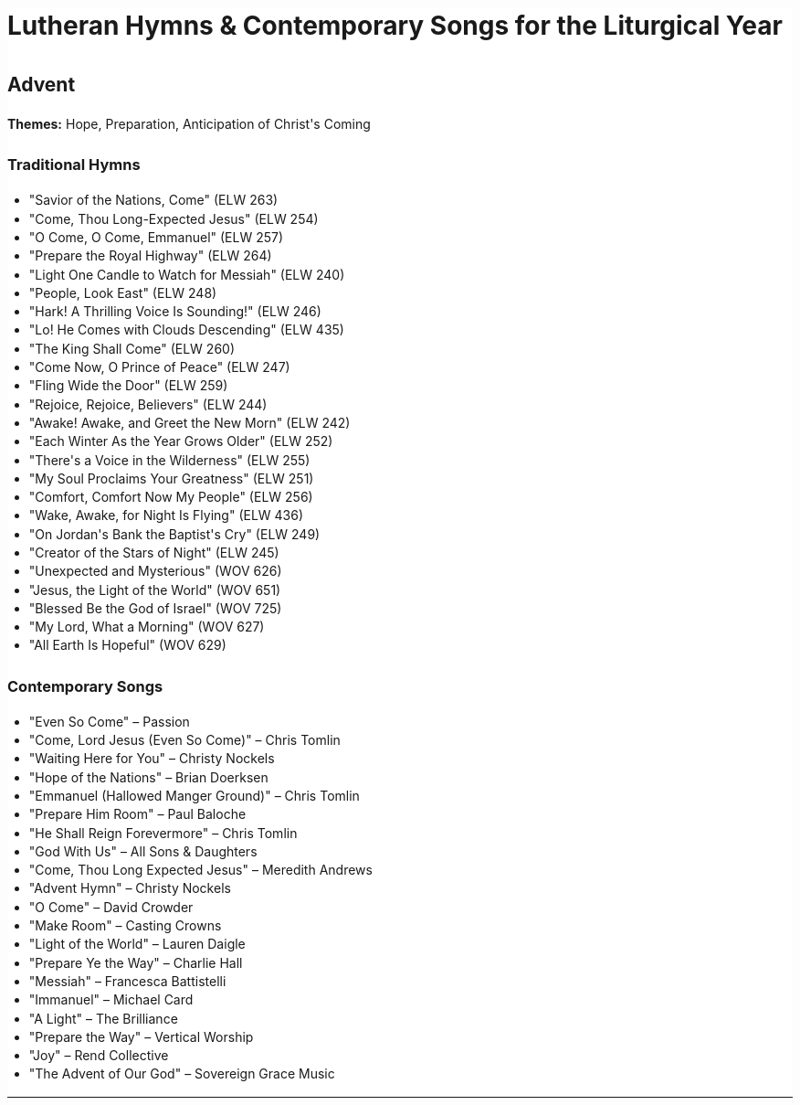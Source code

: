 # Lutheran Hymns & Contemporary Songs for the Liturgical Year

## Advent 
**Themes:** Hope, Preparation, Anticipation of Christ's Coming

### Traditional Hymns
- "Savior of the Nations, Come" (ELW 263)
- "Come, Thou Long-Expected Jesus" (ELW 254)
- "O Come, O Come, Emmanuel" (ELW 257)
- "Prepare the Royal Highway" (ELW 264)
- "Light One Candle to Watch for Messiah" (ELW 240)
- "People, Look East" (ELW 248)
- "Hark! A Thrilling Voice Is Sounding!" (ELW 246)
- "Lo! He Comes with Clouds Descending" (ELW 435)
- "The King Shall Come" (ELW 260)
- "Come Now, O Prince of Peace" (ELW 247)
- "Fling Wide the Door" (ELW 259)
- "Rejoice, Rejoice, Believers" (ELW 244)
- "Awake! Awake, and Greet the New Morn" (ELW 242)
- "Each Winter As the Year Grows Older" (ELW 252)
- "There's a Voice in the Wilderness" (ELW 255)
- "My Soul Proclaims Your Greatness" (ELW 251)
- "Comfort, Comfort Now My People" (ELW 256)
- "Wake, Awake, for Night Is Flying" (ELW 436)
- "On Jordan's Bank the Baptist's Cry" (ELW 249)
- "Creator of the Stars of Night" (ELW 245)
- "Unexpected and Mysterious" (WOV 626)
- "Jesus, the Light of the World" (WOV 651)
- "Blessed Be the God of Israel" (WOV 725)
- "My Lord, What a Morning" (WOV 627)
- "All Earth Is Hopeful" (WOV 629)

### Contemporary Songs
- "Even So Come" – Passion
- "Come, Lord Jesus (Even So Come)" – Chris Tomlin
- "Waiting Here for You" – Christy Nockels
- "Hope of the Nations" – Brian Doerksen
- "Emmanuel (Hallowed Manger Ground)" – Chris Tomlin
- "Prepare Him Room" – Paul Baloche
- "He Shall Reign Forevermore" – Chris Tomlin
- "God With Us" – All Sons & Daughters
- "Come, Thou Long Expected Jesus" – Meredith Andrews
- "Advent Hymn" – Christy Nockels
- "O Come" – David Crowder
- "Make Room" – Casting Crowns
- "Light of the World" – Lauren Daigle
- "Prepare Ye the Way" – Charlie Hall
- "Messiah" – Francesca Battistelli
- "Immanuel" – Michael Card
- "A Light" – The Brilliance
- "Prepare the Way" – Vertical Worship
- "Joy" – Rend Collective
- "The Advent of Our God" – Sovereign Grace Music

---